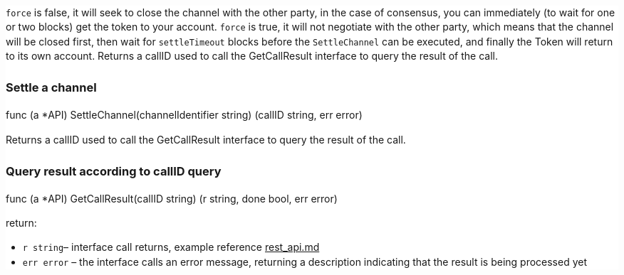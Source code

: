 `force` is false, it will seek to close the channel with the other party, in the case of consensus, you can immediately  (to wait for one or two blocks) get the token to your account.
`force` is true, it will not negotiate with the other party, which means that the channel will be closed first, then wait for `settleTimeout`   blocks before the `SettleChannel` can be executed, and finally the Token will return to its own account.
Returns a callID used to call the GetCallResult interface to query the result of the call.
### Settle a channel
func (a *API) SettleChannel(channelIdentifier string) (callID string, err error)

Returns a callID used to call the GetCallResult interface to query the result of the call.
### Query result according to callID query
func (a *API) GetCallResult(callID string) (r string, done bool, err error)

return:
* `r string`– interface call returns, example reference [rest_api.md](rest_api.md)
* `err error` – the interface calls an error message, returning a description indicating that the result is being processed yet

